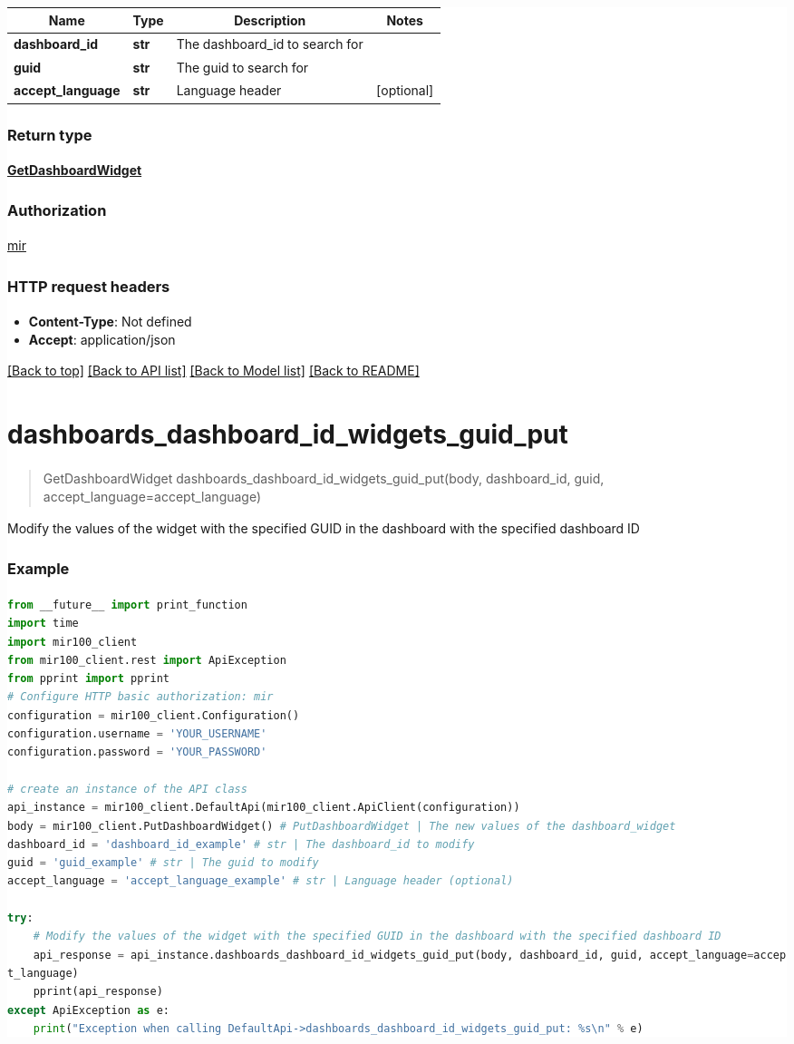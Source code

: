 Name | Type | Description  | Notes
------------- | ------------- | ------------- | -------------
 **dashboard_id** | **str**| The dashboard_id to search for | 
 **guid** | **str**| The guid to search for | 
 **accept_language** | **str**| Language header | [optional] 

### Return type

[**GetDashboardWidget**](GetDashboardWidget.md)

### Authorization

[mir](../README.md#mir)

### HTTP request headers

 - **Content-Type**: Not defined
 - **Accept**: application/json

[[Back to top]](#) [[Back to API list]](../README.md#documentation-for-api-endpoints) [[Back to Model list]](../README.md#documentation-for-models) [[Back to README]](../README.md)

# **dashboards_dashboard_id_widgets_guid_put**
> GetDashboardWidget dashboards_dashboard_id_widgets_guid_put(body, dashboard_id, guid, accept_language=accept_language)

Modify the values of the widget with the specified GUID in the dashboard with the specified dashboard ID

### Example
```python
from __future__ import print_function
import time
import mir100_client
from mir100_client.rest import ApiException
from pprint import pprint
# Configure HTTP basic authorization: mir
configuration = mir100_client.Configuration()
configuration.username = 'YOUR_USERNAME'
configuration.password = 'YOUR_PASSWORD'

# create an instance of the API class
api_instance = mir100_client.DefaultApi(mir100_client.ApiClient(configuration))
body = mir100_client.PutDashboardWidget() # PutDashboardWidget | The new values of the dashboard_widget
dashboard_id = 'dashboard_id_example' # str | The dashboard_id to modify
guid = 'guid_example' # str | The guid to modify
accept_language = 'accept_language_example' # str | Language header (optional)

try:
    # Modify the values of the widget with the specified GUID in the dashboard with the specified dashboard ID
    api_response = api_instance.dashboards_dashboard_id_widgets_guid_put(body, dashboard_id, guid, accept_language=accept_language)
    pprint(api_response)
except ApiException as e:
    print("Exception when calling DefaultApi->dashboards_dashboard_id_widgets_guid_put: %s\n" % e)
```
